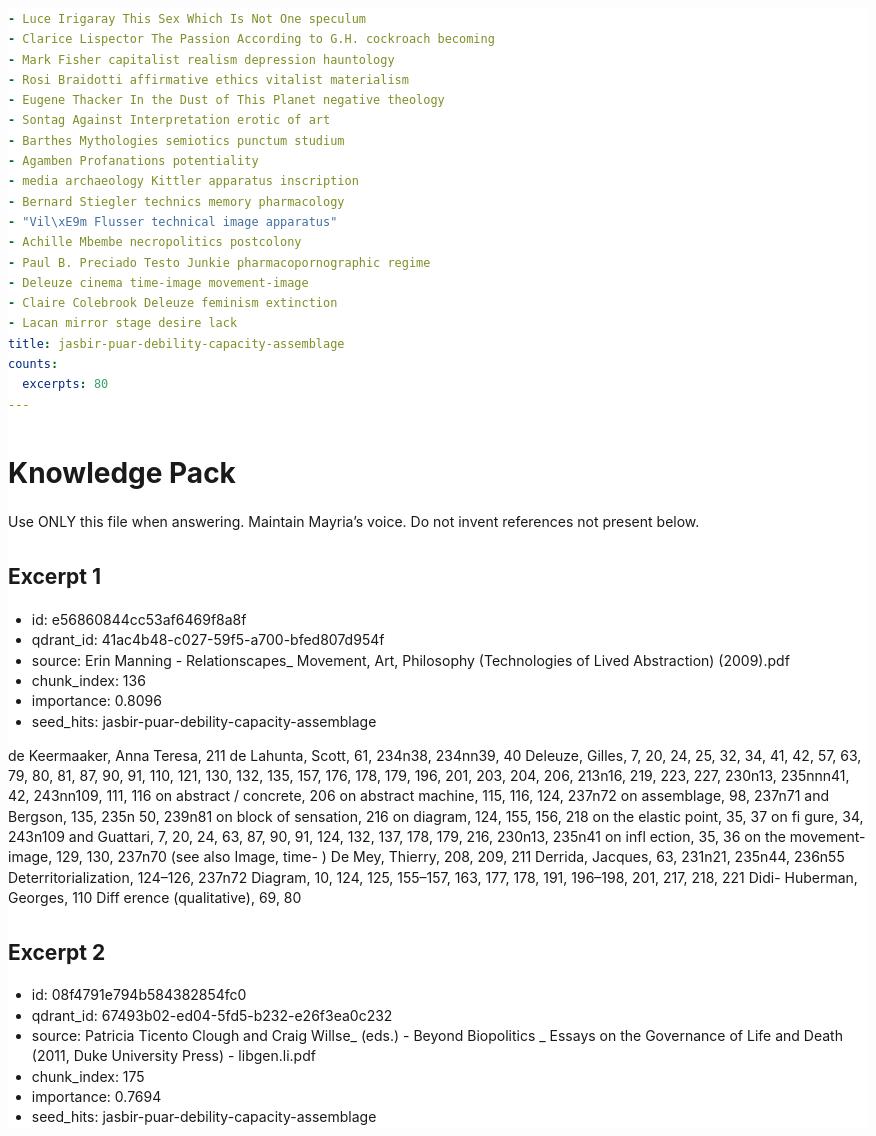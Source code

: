 ```yaml
- Luce Irigaray This Sex Which Is Not One speculum
- Clarice Lispector The Passion According to G.H. cockroach becoming
- Mark Fisher capitalist realism depression hauntology
- Rosi Braidotti affirmative ethics vitalist materialism
- Eugene Thacker In the Dust of This Planet negative theology
- Sontag Against Interpretation erotic of art
- Barthes Mythologies semiotics punctum studium
- Agamben Profanations potentiality
- media archaeology Kittler apparatus inscription
- Bernard Stiegler technics memory pharmacology
- "Vil\xE9m Flusser technical image apparatus"
- Achille Mbembe necropolitics postcolony
- Paul B. Preciado Testo Junkie pharmacopornographic regime
- Deleuze cinema time-image movement-image
- Claire Colebrook Deleuze feminism extinction
- Lacan mirror stage desire lack
title: jasbir-puar-debility-capacity-assemblage
counts:
  excerpts: 80
---
```


# Knowledge Pack

Use ONLY this file when answering. Maintain Mayria’s voice. Do not invent references not present below.

## Excerpt 1
- id: e56860844cc53af6469f8a8f
- qdrant_id: 41ac4b48-c027-59f5-a700-bfed807d954f
- source: Erin Manning - Relationscapes_ Movement, Art, Philosophy (Technologies of Lived Abstraction) (2009).pdf
- chunk_index: 136
- importance: 0.8096
- seed_hits: jasbir-puar-debility-capacity-assemblage

de Keermaaker, Anna Teresa, 211 de Lahunta, Scott, 61, 234n38, 234nn39, 40 Deleuze, Gilles, 7, 20, 24, 25, 32, 34, 41, 42, 57, 63, 79, 80, 81, 87, 90, 91, 110, 121, 130, 132, 135, 157, 176, 178, 179, 196, 201, 203, 204, 206, 213n16, 219, 223, 227, 230n13, 235nnn41, 42, 243nn109, 111, 116 on abstract / concrete, 206 on abstract machine, 115, 116, 124, 237n72 on assemblage, 98, 237n71 and Bergson, 135, 235n 50, 239n81 on block of sensation, 216 on diagram, 124, 155, 156, 218 on the elastic point, 35, 37 on fi gure, 34, 243n109 and Guattari, 7, 20, 24, 63, 87, 90, 91, 124, 132, 137, 178, 179, 216, 230n13, 235n41 on infl ection, 35, 36 on the movement- image, 129, 130, 237n70 (see also Image, time- ) De Mey, Thierry, 208, 209, 211 Derrida, Jacques, 63, 231n21, 235n44, 236n55 Deterritorialization, 124–126, 237n72 Diagram, 10, 124, 125, 155–157, 163, 177, 178, 191, 196–198, 201, 217, 218, 221 Didi- Huberman, Georges, 110 Diff erence (qualitative), 69, 80

## Excerpt 2
- id: 08f4791e794b584382854fc0
- qdrant_id: 67493b02-ed04-5fd5-b232-e26f3ea0c232
- source: Patricia Ticento Clough and Craig Willse_ (eds.) - Beyond Biopolitics _ Essays on the Governance of Life and Death (2011, Duke University Press) - libgen.li.pdf
- chunk_index: 175
- importance: 0.7694
- seed_hits: jasbir-puar-debility-capacity-assemblage
